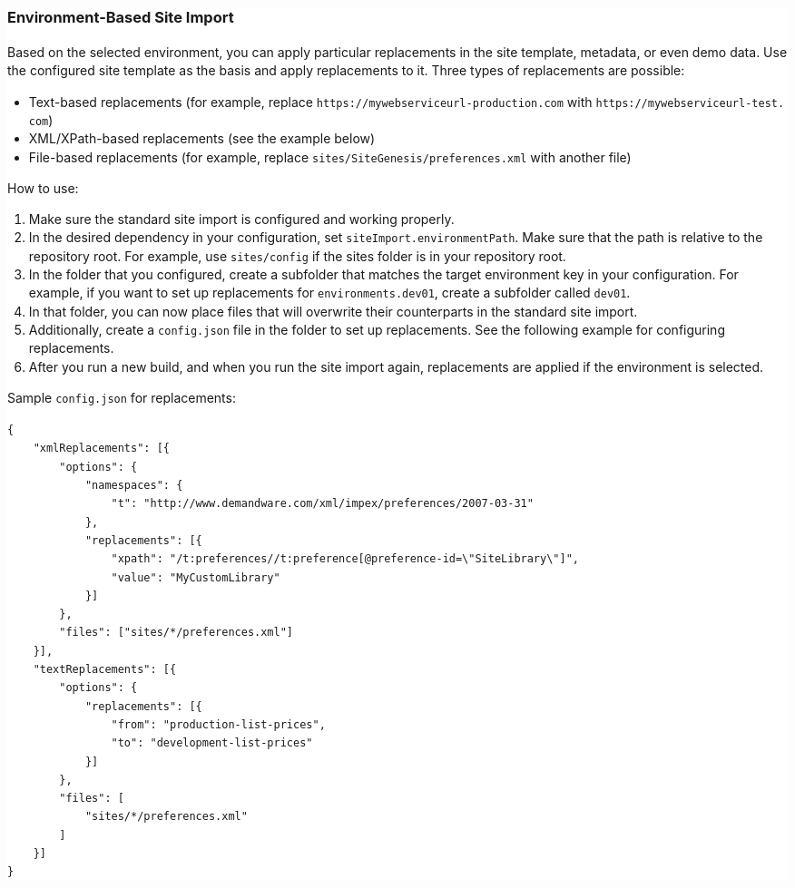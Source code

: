 ### Environment-Based Site Import

Based on the selected environment, you can apply particular replacements in the site template, metadata, or even demo data. Use the configured site template as the basis and apply replacements to it. Three types of replacements are possible:

* Text-based replacements (for example, replace `https://mywebserviceurl-production.com` with `https://mywebserviceurl-test.com`)
* XML/XPath-based replacements (see the example below)
* File-based replacements (for example, replace `sites/SiteGenesis/preferences.xml` with another file)

How to use:

1. Make sure the standard site import is configured and working properly.
2. In the desired dependency in your configuration, set `siteImport.environmentPath`. Make sure that the path is relative to the repository root. For example, use  `sites/config` if the sites folder is in your repository root.
3. In the folder that you configured, create a subfolder that matches the target environment key in your configuration. For example, if you want to set up replacements for `environments.dev01`, create a subfolder called `dev01`.
4. In that folder, you can now place files that will overwrite their counterparts in the standard site import.
5. Additionally, create a `config.json` file in the folder to set up replacements. See the following example for configuring replacements.
6. After you run a new build, and when you run the site import again, replacements are applied if the environment is selected.


Sample `config.json` for replacements:


```
{
    "xmlReplacements": [{
        "options": {
            "namespaces": {
                "t": "http://www.demandware.com/xml/impex/preferences/2007-03-31"
            },
            "replacements": [{
                "xpath": "/t:preferences//t:preference[@preference-id=\"SiteLibrary\"]",
                "value": "MyCustomLibrary"
            }]
        },
        "files": ["sites/*/preferences.xml"]
    }],
    "textReplacements": [{
        "options": {
            "replacements": [{
                "from": "production-list-prices",
                "to": "development-list-prices"
            }]
        },
        "files": [
            "sites/*/preferences.xml"
        ]
    }]
}
```
